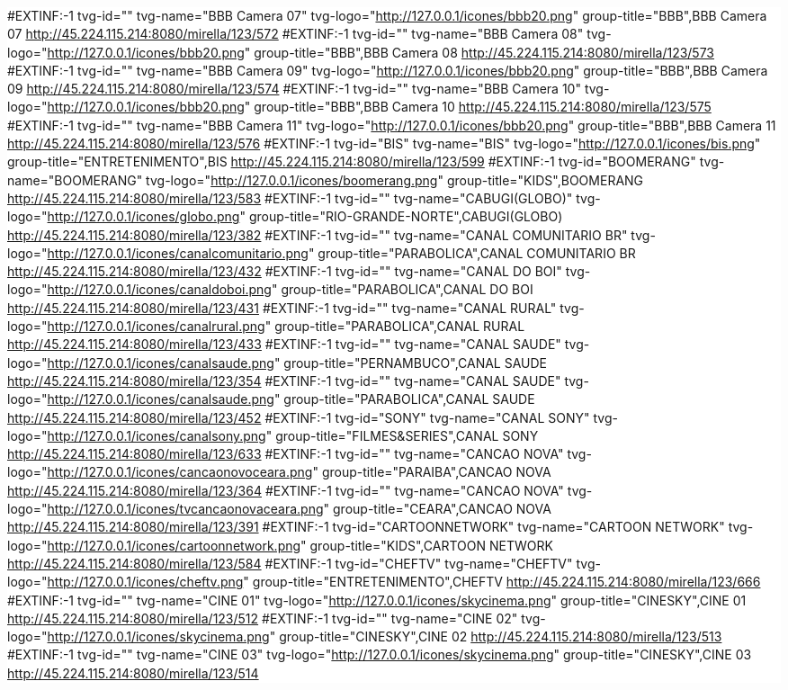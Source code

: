 #EXTINF:-1 tvg-id="" tvg-name="BBB Camera 07" tvg-logo="http://127.0.0.1/icones/bbb20.png" group-title="BBB",BBB Camera 07
http://45.224.115.214:8080/mirella/123/572
#EXTINF:-1 tvg-id="" tvg-name="BBB Camera 08" tvg-logo="http://127.0.0.1/icones/bbb20.png" group-title="BBB",BBB Camera 08
http://45.224.115.214:8080/mirella/123/573
#EXTINF:-1 tvg-id="" tvg-name="BBB Camera 09" tvg-logo="http://127.0.0.1/icones/bbb20.png" group-title="BBB",BBB Camera 09
http://45.224.115.214:8080/mirella/123/574
#EXTINF:-1 tvg-id="" tvg-name="BBB Camera 10" tvg-logo="http://127.0.0.1/icones/bbb20.png" group-title="BBB",BBB Camera 10
http://45.224.115.214:8080/mirella/123/575
#EXTINF:-1 tvg-id="" tvg-name="BBB Camera 11" tvg-logo="http://127.0.0.1/icones/bbb20.png" group-title="BBB",BBB Camera 11
http://45.224.115.214:8080/mirella/123/576
#EXTINF:-1 tvg-id="BIS" tvg-name="BIS" tvg-logo="http://127.0.0.1/icones/bis.png" group-title="ENTRETENIMENTO",BIS
http://45.224.115.214:8080/mirella/123/599
#EXTINF:-1 tvg-id="BOOMERANG" tvg-name="BOOMERANG" tvg-logo="http://127.0.0.1/icones/boomerang.png" group-title="KIDS",BOOMERANG
http://45.224.115.214:8080/mirella/123/583
#EXTINF:-1 tvg-id="" tvg-name="CABUGI(GLOBO)" tvg-logo="http://127.0.0.1/icones/globo.png" group-title="RIO-GRANDE-NORTE",CABUGI(GLOBO)
http://45.224.115.214:8080/mirella/123/382
#EXTINF:-1 tvg-id="" tvg-name="CANAL COMUNITARIO BR" tvg-logo="http://127.0.0.1/icones/canalcomunitario.png" group-title="PARABOLICA",CANAL COMUNITARIO BR
http://45.224.115.214:8080/mirella/123/432
#EXTINF:-1 tvg-id="" tvg-name="CANAL DO BOI" tvg-logo="http://127.0.0.1/icones/canaldoboi.png" group-title="PARABOLICA",CANAL DO BOI
http://45.224.115.214:8080/mirella/123/431
#EXTINF:-1 tvg-id="" tvg-name="CANAL RURAL" tvg-logo="http://127.0.0.1/icones/canalrural.png" group-title="PARABOLICA",CANAL RURAL
http://45.224.115.214:8080/mirella/123/433
#EXTINF:-1 tvg-id="" tvg-name="CANAL SAUDE" tvg-logo="http://127.0.0.1/icones/canalsaude.png" group-title="PERNAMBUCO",CANAL SAUDE
http://45.224.115.214:8080/mirella/123/354
#EXTINF:-1 tvg-id="" tvg-name="CANAL SAUDE" tvg-logo="http://127.0.0.1/icones/canalsaude.png" group-title="PARABOLICA",CANAL SAUDE
http://45.224.115.214:8080/mirella/123/452
#EXTINF:-1 tvg-id="SONY" tvg-name="CANAL SONY" tvg-logo="http://127.0.0.1/icones/canalsony.png" group-title="FILMES&SERIES",CANAL SONY
http://45.224.115.214:8080/mirella/123/633
#EXTINF:-1 tvg-id="" tvg-name="CANCAO NOVA" tvg-logo="http://127.0.0.1/icones/cancaonovoceara.png" group-title="PARAIBA",CANCAO NOVA
http://45.224.115.214:8080/mirella/123/364
#EXTINF:-1 tvg-id="" tvg-name="CANCAO NOVA" tvg-logo="http://127.0.0.1/icones/tvcancaonovaceara.png" group-title="CEARA",CANCAO NOVA
http://45.224.115.214:8080/mirella/123/391
#EXTINF:-1 tvg-id="CARTOONNETWORK" tvg-name="CARTOON NETWORK" tvg-logo="http://127.0.0.1/icones/cartoonnetwork.png" group-title="KIDS",CARTOON NETWORK
http://45.224.115.214:8080/mirella/123/584
#EXTINF:-1 tvg-id="CHEFTV" tvg-name="CHEFTV" tvg-logo="http://127.0.0.1/icones/cheftv.png" group-title="ENTRETENIMENTO",CHEFTV
http://45.224.115.214:8080/mirella/123/666
#EXTINF:-1 tvg-id="" tvg-name="CINE 01" tvg-logo="http://127.0.0.1/icones/skycinema.png" group-title="CINESKY",CINE 01
http://45.224.115.214:8080/mirella/123/512
#EXTINF:-1 tvg-id="" tvg-name="CINE 02" tvg-logo="http://127.0.0.1/icones/skycinema.png" group-title="CINESKY",CINE 02
http://45.224.115.214:8080/mirella/123/513
#EXTINF:-1 tvg-id="" tvg-name="CINE 03" tvg-logo="http://127.0.0.1/icones/skycinema.png" group-title="CINESKY",CINE 03
http://45.224.115.214:8080/mirella/123/514